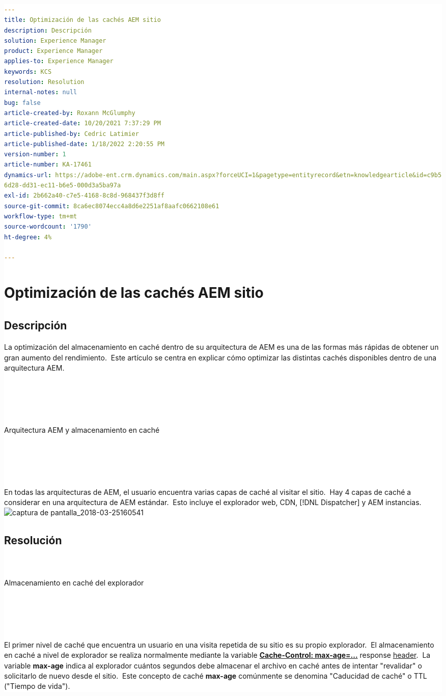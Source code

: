 ```yaml
---
title: Optimización de las cachés AEM sitio
description: Descripción
solution: Experience Manager
product: Experience Manager
applies-to: Experience Manager
keywords: KCS
resolution: Resolution
internal-notes: null
bug: false
article-created-by: Roxann McGlumphy
article-created-date: 10/20/2021 7:37:29 PM
article-published-by: Cedric Latimier
article-published-date: 1/18/2022 2:20:55 PM
version-number: 1
article-number: KA-17461
dynamics-url: https://adobe-ent.crm.dynamics.com/main.aspx?forceUCI=1&pagetype=entityrecord&etn=knowledgearticle&id=c9b56d28-dd31-ec11-b6e5-000d3a5ba97a
exl-id: 2b662a40-c7e5-4168-8c8d-968437f3d8ff
source-git-commit: 8ca6ec8074ecc4a8d6e2251af8aafc0662108e61
workflow-type: tm+mt
source-wordcount: '1790'
ht-degree: 4%

---
```


# Optimización de las cachés AEM sitio

## Descripción


La optimización del almacenamiento en caché dentro de su arquitectura de AEM es una de las formas más rápidas de obtener un gran aumento del rendimiento.  Este artículo se centra en explicar cómo optimizar las distintas cachés disponibles dentro de una arquitectura AEM.
<br><br><br><br><br><br>Arquitectura AEM y almacenamiento en caché<br><br><br><br><br><br>
En todas las arquitecturas de AEM, el usuario encuentra varias capas de caché al visitar el sitio.  Hay 4 capas de caché a considerar en una arquitectura de AEM estándar.  Esto incluye el explorador web, CDN, [!DNL Dispatcher] y AEM instancias.
![captura de pantalla_2018-03-25160541](https://helpx.adobe.com/content/dam/help/en/experience-manager/kb/optimizing-aem-site-caches/jcr:content/main-pars/image/screenshot_2018-03-25160541.png "captura de pantalla_2018-03-25160541")

## Resolución

<br><br>Almacenamiento en caché del explorador<br><br><br><br> <br><br>
El primer nivel de caché que encuentra un usuario en una visita repetida de su sitio es su propio explorador.  El almacenamiento en caché a nivel de explorador se realiza normalmente mediante la variable [<b>Cache-Control: max-age=...</b>](https://developer.mozilla.org/en-US/docs/Web/HTTP/Headers/Cache-Control) response [header](https://developer.mozilla.org/es-ES/docs/Web/HTTP/Headers).  La variable <b>max-age</b> indica al explorador cuántos segundos debe almacenar el archivo en caché antes de intentar &quot;revalidar&quot; o solicitarlo de nuevo desde el sitio.  Este concepto de caché <b>max-age</b> comúnmente se denomina &quot;Caducidad de caché&quot; o TTL (&quot;Tiempo de vida&quot;).
